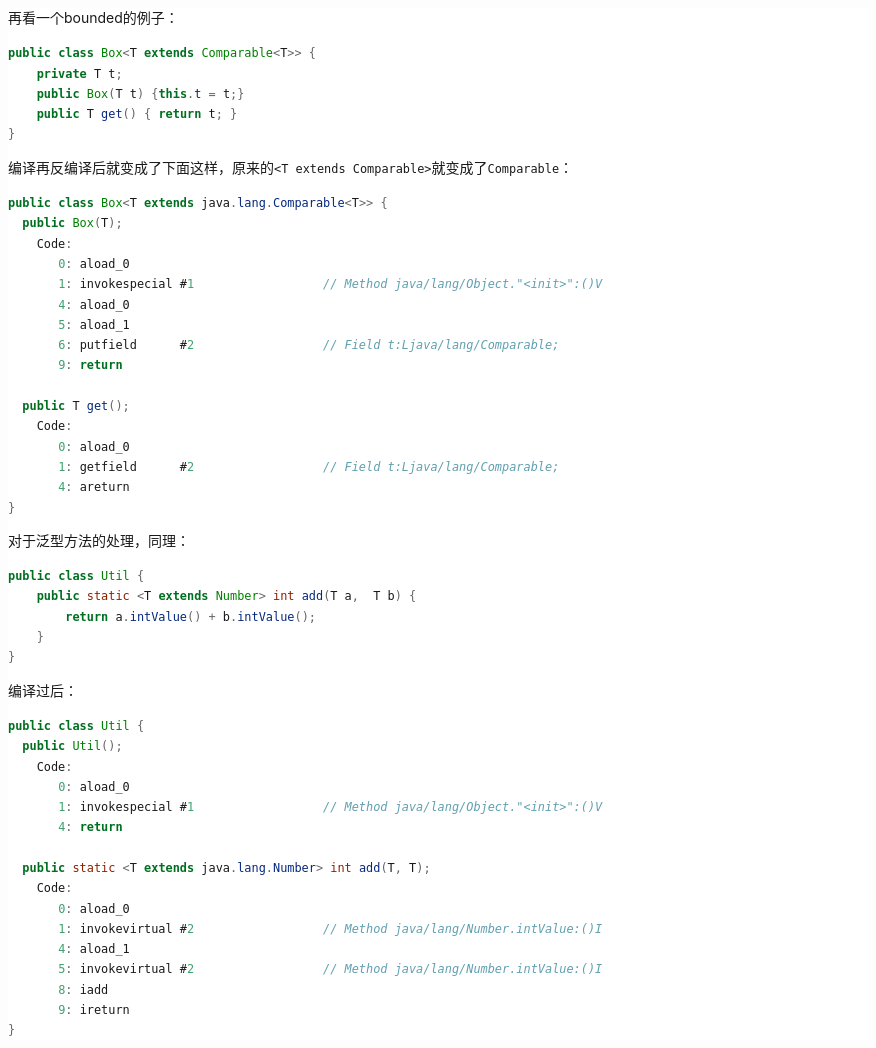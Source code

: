 再看一个bounded的例子：
```java
public class Box<T extends Comparable<T>> {
    private T t;
    public Box(T t) {this.t = t;}
    public T get() { return t; }
}
```
编译再反编译后就变成了下面这样，原来的`<T extends Comparable>`就变成了`Comparable`：
```java
public class Box<T extends java.lang.Comparable<T>> {
  public Box(T);
    Code:
       0: aload_0
       1: invokespecial #1                  // Method java/lang/Object."<init>":()V
       4: aload_0
       5: aload_1
       6: putfield      #2                  // Field t:Ljava/lang/Comparable;
       9: return

  public T get();
    Code:
       0: aload_0
       1: getfield      #2                  // Field t:Ljava/lang/Comparable;
       4: areturn
}
```

对于泛型方法的处理，同理：
```java
public class Util {
    public static <T extends Number> int add(T a,  T b) {
        return a.intValue() + b.intValue();
    }
}
```
编译过后：
```java
public class Util {
  public Util();
    Code:
       0: aload_0
       1: invokespecial #1                  // Method java/lang/Object."<init>":()V
       4: return

  public static <T extends java.lang.Number> int add(T, T);
    Code:
       0: aload_0
       1: invokevirtual #2                  // Method java/lang/Number.intValue:()I
       4: aload_1
       5: invokevirtual #2                  // Method java/lang/Number.intValue:()I
       8: iadd
       9: ireturn
}
```
